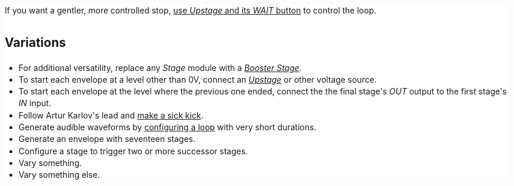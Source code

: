 If you want a gentler, more controlled stop,
[use _Upstage_ and its _WAIT_ button](#upstage-loops)
to control the loop.

## Variations
- For additional versatility,
    replace any _Stage_ module with a
    [_Booster Stage_](/modules/booster-stage/).
- To start each envelope at a level other than 0V,
    connect an
    [_Upstage_](/modules/upstage/)
    or other voltage source.
- To start each envelope
    at the level where the previous one ended,
    connect the the final stage's _OUT_ output
    to the first stage's _IN_ input.
- Follow Artur Karlov's lead and
    [make a sick kick](https://www.youtube.com/watch?v=jVLEKn55MGg).
- Generate audible waveforms
    by [configuring a loop](#loops)
    with very short durations.
- Generate an envelope with seventeen stages.
- Configure a stage to trigger two or more successor stages.
- Vary something.
- Vary something else.
